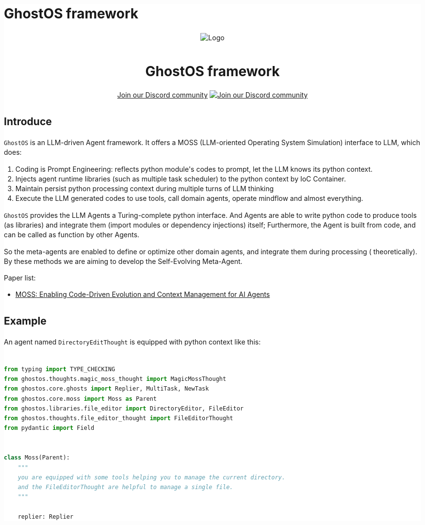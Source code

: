 # GhostOS framework

<div align="center">
  <img src="./assets/logo.png" alt="Logo" width="200">
  <h1 align="center">GhostOS framework</h1>
</div>


<div align="center">
  <a href="https://discord.gg/NG6VKwd5jV">Join our Discord community</a>
  <a href="https://discord.gg/NG6VKwd5jV"><img src="https://img.shields.io/badge/Discord-Join%20Us-purple?logo=discord&logoColor=white&style=for-the-badge" alt="Join our Discord community"></a>
</div>


## Introduce

`GhostOS` is an LLM-driven Agent framework.
It offers a MOSS (LLM-oriented Operating System Simulation) interface to LLM, which does:

1. Coding is Prompt Engineering: reflects python module's codes to prompt, let the LLM knows its python context.
2. Injects agent runtime libraries (such as multiple task scheduler) to the python context by IoC Container.
3. Maintain persist python processing context during multiple turns of LLM thinking
4. Execute the LLM generated codes to use tools, call domain agents, operate mindflow and almost everything.

`GhostOS` provides the LLM Agents a Turing-complete python interface.
And Agents are able to write python code to produce tools (as libraries) and integrate them (import modules or
dependency injections) itself;
Furthermore, the Agent is built from code, and can be called as function by other Agents.

So the meta-agents are enabled to define or optimize other domain agents, and integrate them during processing (
theoretically).
By these methods we are aiming to develop the Self-Evolving Meta-Agent.

Paper list: 
- [MOSS: Enabling Code-Driven Evolution and Context Management for AI Agents](https://arxiv.org/abs/2409.16120)

## Example

An agent named `DirectoryEditThought` is equipped with python context like this:

```python

from typing import TYPE_CHECKING
from ghostos.thoughts.magic_moss_thought import MagicMossThought
from ghostos.core.ghosts import Replier, MultiTask, NewTask
from ghostos.core.moss import Moss as Parent
from ghostos.libraries.file_editor import DirectoryEditor, FileEditor
from ghostos.thoughts.file_editor_thought import FileEditorThought
from pydantic import Field


class Moss(Parent):
    """
    you are equipped with some tools helping you to manage the current directory.
    and the FileEditorThought are helpful to manage a single file.
    """

    replier: Replier

```